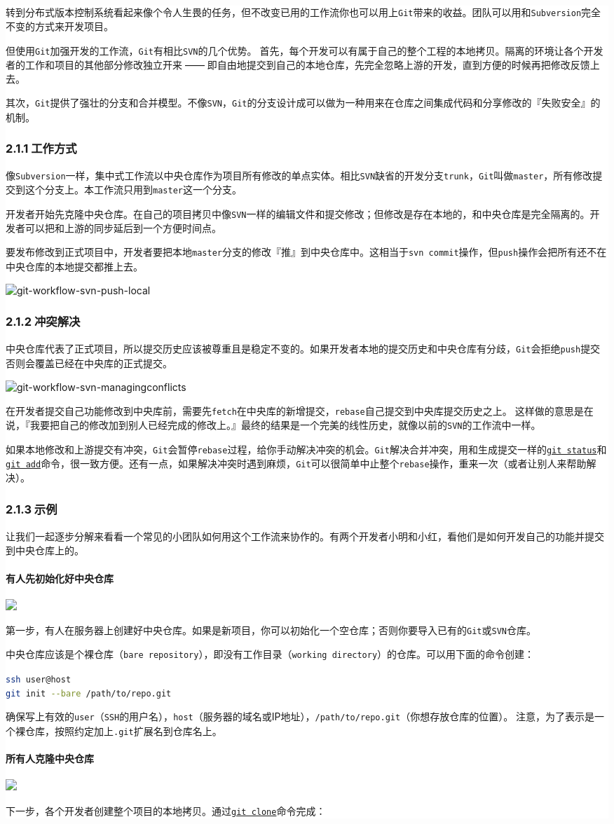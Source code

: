 转到分布式版本控制系统看起来像个令人生畏的任务，但不改变已用的工作流你也可以用上`Git`带来的收益。团队可以用和`Subversion`完全不变的方式来开发项目。

但使用`Git`加强开发的工作流，`Git`有相比`SVN`的几个优势。
首先，每个开发可以有属于自己的整个工程的本地拷贝。隔离的环境让各个开发者的工作和项目的其他部分修改独立开来 ——
即自由地提交到自己的本地仓库，先完全忽略上游的开发，直到方便的时候再把修改反馈上去。

其次，`Git`提供了强壮的分支和合并模型。不像`SVN`，`Git`的分支设计成可以做为一种用来在仓库之间集成代码和分享修改的『失败安全』的机制。

### 2.1.1 工作方式

像`Subversion`一样，集中式工作流以中央仓库作为项目所有修改的单点实体。相比`SVN`缺省的开发分支`trunk`，`Git`叫做`master`，所有修改提交到这个分支上。本工作流只用到`master`这一个分支。

开发者开始先克隆中央仓库。在自己的项目拷贝中像`SVN`一样的编辑文件和提交修改；但修改是存在本地的，和中央仓库是完全隔离的。开发者可以把和上游的同步延后到一个方便时间点。

要发布修改到正式项目中，开发者要把本地`master`分支的修改『推』到中央仓库中。这相当于`svn commit`操作，但`push`操作会把所有还不在中央仓库的本地提交都推上去。

![git-workflow-svn-push-local](images/git-workflow-svn-push-local.png)

### 2.1.2 冲突解决

中央仓库代表了正式项目，所以提交历史应该被尊重且是稳定不变的。如果开发者本地的提交历史和中央仓库有分歧，`Git`会拒绝`push`提交否则会覆盖已经在中央库的正式提交。

![git-workflow-svn-managingconflicts](images/git-workflow-svn-managingconflicts.png)

在开发者提交自己功能修改到中央库前，需要先`fetch`在中央库的新增提交，`rebase`自己提交到中央库提交历史之上。
这样做的意思是在说，『我要把自己的修改加到别人已经完成的修改上。』最终的结果是一个完美的线性历史，就像以前的`SVN`的工作流中一样。

如果本地修改和上游提交有冲突，`Git`会暂停`rebase`过程，给你手动解决冲突的机会。`Git`解决合并冲突，用和生成提交一样的[`git status`](https://www.atlassian.com/git/tutorial/git-basics#!status)和[`git add`](https://www.atlassian.com/git/tutorial/git-basics#!add)命令，很一致方便。还有一点，如果解决冲突时遇到麻烦，`Git`可以很简单中止整个`rebase`操作，重来一次（或者让别人来帮助解决）。

### 2.1.3 示例

让我们一起逐步分解来看看一个常见的小团队如何用这个工作流来协作的。有两个开发者小明和小红，看他们是如何开发自己的功能并提交到中央仓库上的。

#### 有人先初始化好中央仓库

![](images/git-workflow-svn-initialize.png)

第一步，有人在服务器上创建好中央仓库。如果是新项目，你可以初始化一个空仓库；否则你要导入已有的`Git`或`SVN`仓库。

中央仓库应该是个裸仓库（`bare repository`），即没有工作目录（`working directory`）的仓库。可以用下面的命令创建：

```bash
ssh user@host
git init --bare /path/to/repo.git
```

确保写上有效的`user`（`SSH`的用户名），`host`（服务器的域名或IP地址），`/path/to/repo.git`（你想存放仓库的位置）。
注意，为了表示是一个裸仓库，按照约定加上`.git`扩展名到仓库名上。

#### 所有人克隆中央仓库

![](images/git-workflow-svn-clone.png)

下一步，各个开发者创建整个项目的本地拷贝。通过[`git clone`](https://www.atlassian.com/git/tutorial/git-basics#!clone)命令完成：
